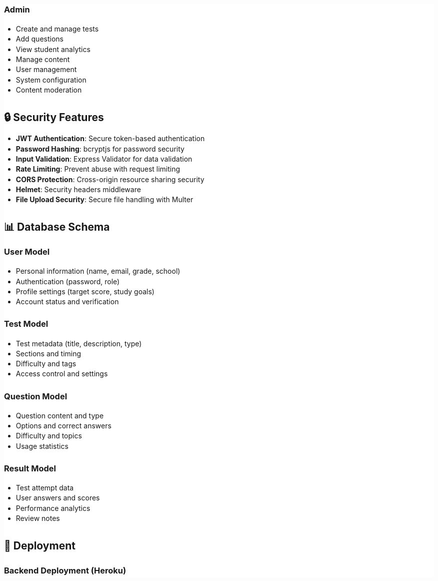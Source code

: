 ### Admin
- Create and manage tests
- Add questions
- View student analytics
- Manage content
- User management
- System configuration
- Content moderation

## 🔒 Security Features

- **JWT Authentication**: Secure token-based authentication
- **Password Hashing**: bcryptjs for password security
- **Input Validation**: Express Validator for data validation
- **Rate Limiting**: Prevent abuse with request limiting
- **CORS Protection**: Cross-origin resource sharing security
- **Helmet**: Security headers middleware
- **File Upload Security**: Secure file handling with Multer

## 📊 Database Schema

### User Model
- Personal information (name, email, grade, school)
- Authentication (password, role)
- Profile settings (target score, study goals)
- Account status and verification

### Test Model
- Test metadata (title, description, type)
- Sections and timing
- Difficulty and tags
- Access control and settings

### Question Model
- Question content and type
- Options and correct answers
- Difficulty and topics
- Usage statistics

### Result Model
- Test attempt data
- User answers and scores
- Performance analytics
- Review notes

## 🚀 Deployment

### Backend Deployment (Heroku)
